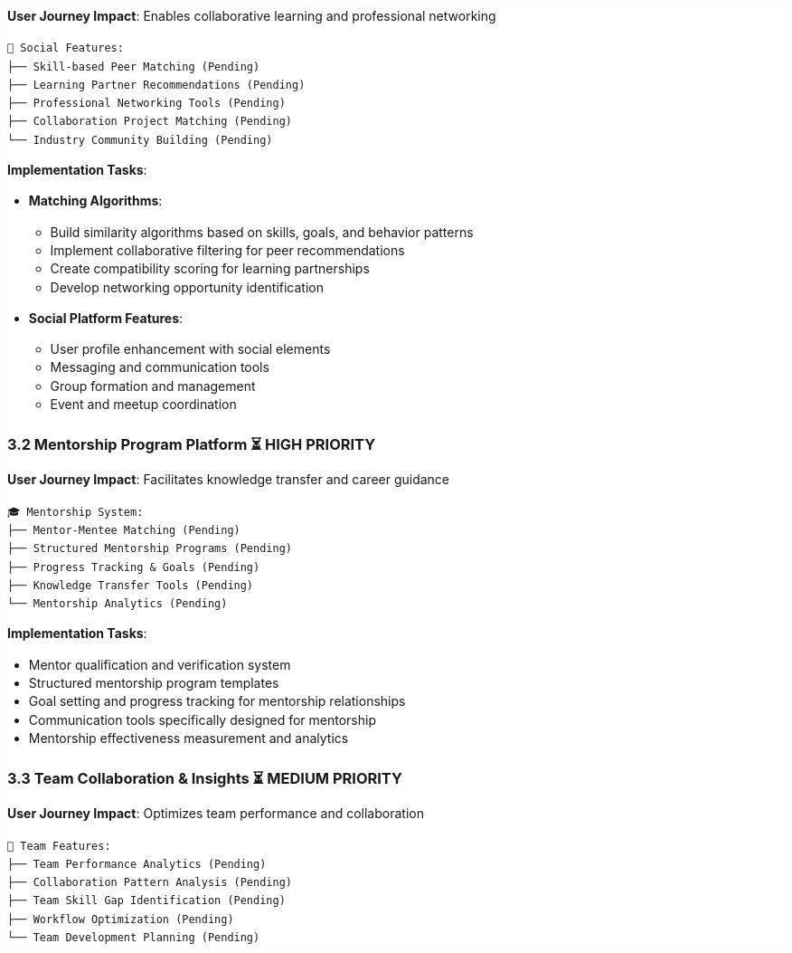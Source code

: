**User Journey Impact**: Enables collaborative learning and professional networking

```
👥 Social Features:
├── Skill-based Peer Matching (Pending)
├── Learning Partner Recommendations (Pending)
├── Professional Networking Tools (Pending)
├── Collaboration Project Matching (Pending)
└── Industry Community Building (Pending)
```

**Implementation Tasks**:
- **Matching Algorithms**:
  - Build similarity algorithms based on skills, goals, and behavior patterns
  - Implement collaborative filtering for peer recommendations
  - Create compatibility scoring for learning partnerships
  - Develop networking opportunity identification

- **Social Platform Features**:
  - User profile enhancement with social elements
  - Messaging and communication tools
  - Group formation and management
  - Event and meetup coordination

### 3.2 Mentorship Program Platform ⏳ **HIGH PRIORITY**

**User Journey Impact**: Facilitates knowledge transfer and career guidance

```
🎓 Mentorship System:
├── Mentor-Mentee Matching (Pending)
├── Structured Mentorship Programs (Pending)
├── Progress Tracking & Goals (Pending)
├── Knowledge Transfer Tools (Pending)
└── Mentorship Analytics (Pending)
```

**Implementation Tasks**:
- Mentor qualification and verification system
- Structured mentorship program templates
- Goal setting and progress tracking for mentorship relationships
- Communication tools specifically designed for mentorship
- Mentorship effectiveness measurement and analytics

### 3.3 Team Collaboration & Insights ⏳ **MEDIUM PRIORITY**

**User Journey Impact**: Optimizes team performance and collaboration

```
🤝 Team Features:
├── Team Performance Analytics (Pending)
├── Collaboration Pattern Analysis (Pending)
├── Team Skill Gap Identification (Pending)
├── Workflow Optimization (Pending)
└── Team Development Planning (Pending)
```
